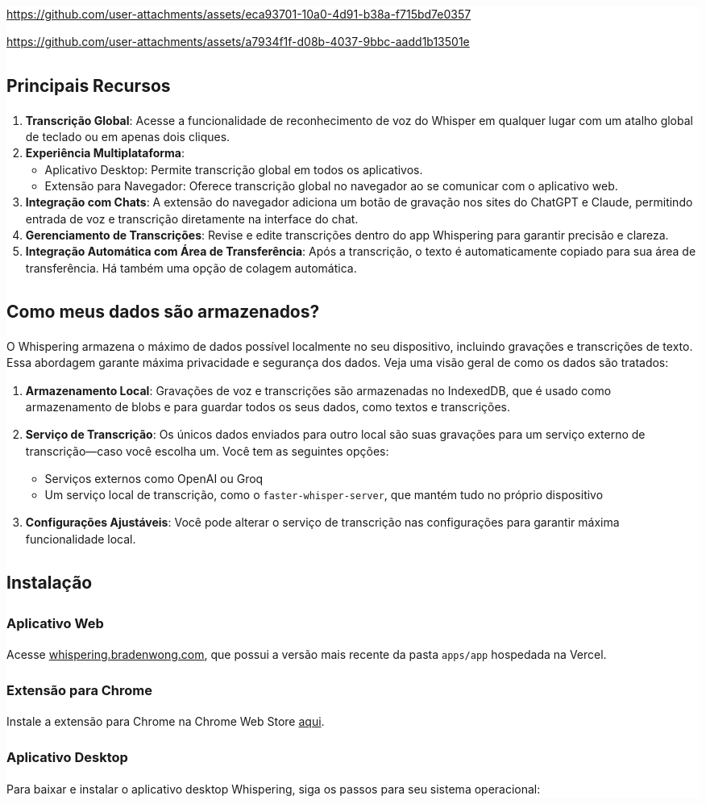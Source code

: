 https://github.com/user-attachments/assets/eca93701-10a0-4d91-b38a-f715bd7e0357

https://github.com/user-attachments/assets/a7934f1f-d08b-4037-9bbc-aadd1b13501e

## Principais Recursos

1. **Transcrição Global**: Acesse a funcionalidade de reconhecimento de voz do Whisper em qualquer lugar com um atalho global de teclado ou em apenas dois cliques.
2. **Experiência Multiplataforma**:
   - Aplicativo Desktop: Permite transcrição global em todos os aplicativos.
   - Extensão para Navegador: Oferece transcrição global no navegador ao se comunicar com o aplicativo web.
3. **Integração com Chats**: A extensão do navegador adiciona um botão de gravação nos sites do ChatGPT e Claude, permitindo entrada de voz e transcrição diretamente na interface do chat.
4. **Gerenciamento de Transcrições**: Revise e edite transcrições dentro do app Whispering para garantir precisão e clareza.
5. **Integração Automática com Área de Transferência**: Após a transcrição, o texto é automaticamente copiado para sua área de transferência. Há também uma opção de colagem automática.

## Como meus dados são armazenados?

O Whispering armazena o máximo de dados possível localmente no seu dispositivo, incluindo gravações e transcrições de texto. Essa abordagem garante máxima privacidade e segurança dos dados. Veja uma visão geral de como os dados são tratados:

1. **Armazenamento Local**: Gravações de voz e transcrições são armazenadas no IndexedDB, que é usado como armazenamento de blobs e para guardar todos os seus dados, como textos e transcrições.

2. **Serviço de Transcrição**: Os únicos dados enviados para outro local são suas gravações para um serviço externo de transcrição—caso você escolha um. Você tem as seguintes opções:
   - Serviços externos como OpenAI ou Groq
   - Um serviço local de transcrição, como o `faster-whisper-server`, que mantém tudo no próprio dispositivo

3. **Configurações Ajustáveis**: Você pode alterar o serviço de transcrição nas configurações para garantir máxima funcionalidade local.

## Instalação

### Aplicativo Web

Acesse [whispering.bradenwong.com](https://whispering.bradenwong.com/), que possui a versão mais recente da pasta `apps/app` hospedada na Vercel.

### Extensão para Chrome

Instale a extensão para Chrome na Chrome Web Store [aqui](https://chrome.google.com/webstore/detail/whispering/oilbfihknpdbpfkcncojikmooipnlglo).

### Aplicativo Desktop

Para baixar e instalar o aplicativo desktop Whispering, siga os passos para seu sistema operacional:
